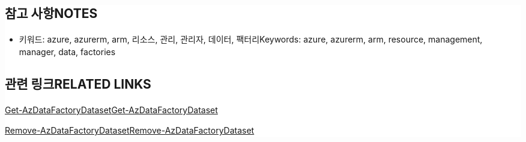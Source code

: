 ## <span data-ttu-id="02afe-164">참고 사항</span><span class="sxs-lookup"><span data-stu-id="02afe-164">NOTES</span></span>
* <span data-ttu-id="02afe-165">키워드: azure, azurerm, arm, 리소스, 관리, 관리자, 데이터, 팩터리</span><span class="sxs-lookup"><span data-stu-id="02afe-165">Keywords: azure, azurerm, arm, resource, management, manager, data, factories</span></span>

## <span data-ttu-id="02afe-166">관련 링크</span><span class="sxs-lookup"><span data-stu-id="02afe-166">RELATED LINKS</span></span>

[<span data-ttu-id="02afe-167">Get-AzDataFactoryDataset</span><span class="sxs-lookup"><span data-stu-id="02afe-167">Get-AzDataFactoryDataset</span></span>](./Get-AzDataFactoryDataset.md)

[<span data-ttu-id="02afe-168">Remove-AzDataFactoryDataset</span><span class="sxs-lookup"><span data-stu-id="02afe-168">Remove-AzDataFactoryDataset</span></span>](./Remove-AzDataFactoryDataset.md)


